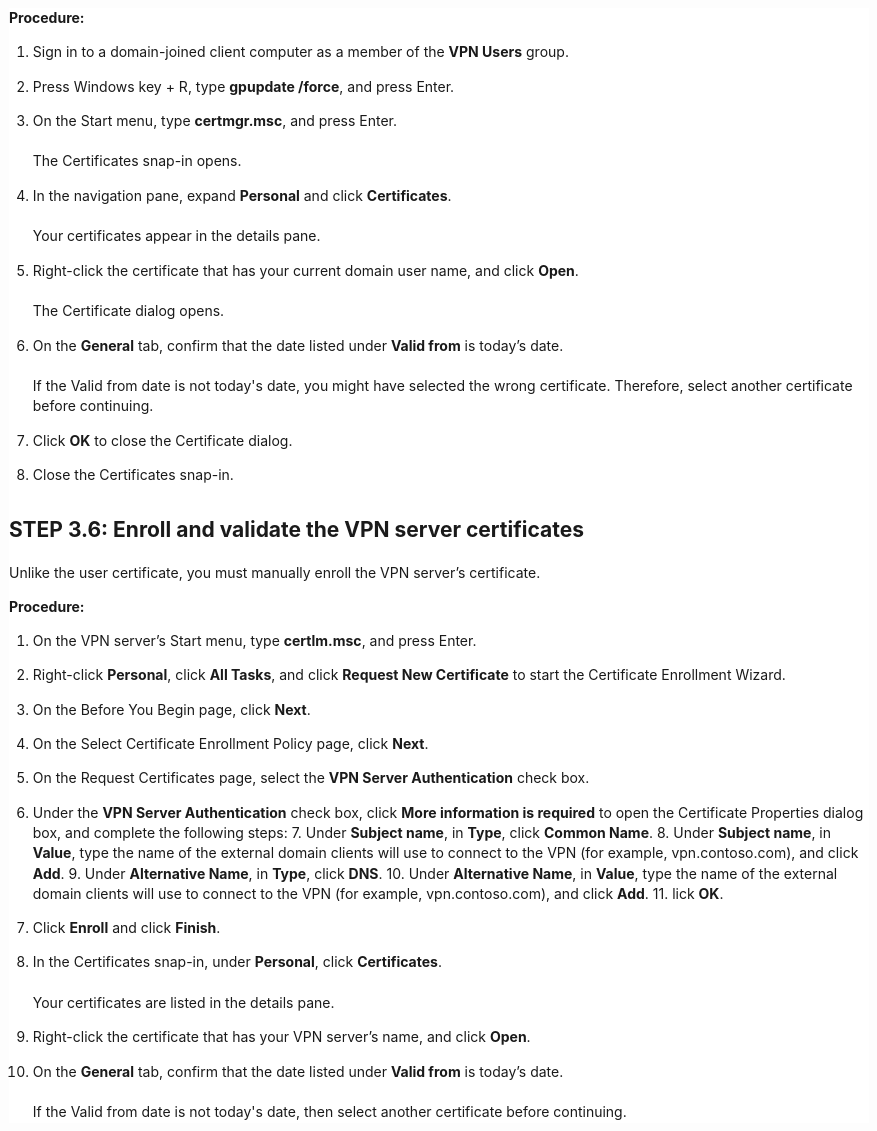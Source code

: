 **Procedure:**

1.  Sign in to a domain-joined client computer as a member of the **VPN Users** group.

2.  Press Windows key + R, type **gpupdate /force**, and press Enter.

3.  On the Start menu, type **certmgr.msc**, and press Enter. <br><br>The Certificates snap-in opens.

4.  In the navigation pane, expand **Personal** and click **Certificates**.<br><br>Your certificates appear in the details pane.

5.  Right-click the certificate that has your current domain user name, and click **Open**.<br><br>The Certificate dialog opens.

6.  On the **General** tab, confirm that the date listed under **Valid from** is today’s date.<br><br>If the Valid from date is not today's date, you might have selected the wrong certificate. Therefore, select another certificate before continuing.

7.  Click **OK** to close the Certificate dialog.

8.  Close the Certificates snap-in.

## STEP 3.6: Enroll and validate the VPN server certificates

Unlike the user certificate, you must manually enroll the VPN server’s certificate.

**Procedure:**

1.  On the VPN server’s Start menu, type **certlm.msc**, and press Enter.

2.  Right-click **Personal**, click **All Tasks**, and click **Request New Certificate** to start the Certificate Enrollment Wizard.

3.  On the Before You Begin page, click **Next**.

4.  On the Select Certificate Enrollment Policy page, click **Next**.

5.  On the Request Certificates page, select the **VPN Server Authentication** check box.

6.  Under the **VPN Server Authentication** check box, click **More information is required** to open the Certificate Properties dialog box, and complete the following steps:
    7. Under **Subject name**, in **Type**, click **Common Name**.
    8. Under **Subject name**, in **Value**, type the name of the external domain clients will use to connect to the VPN (for example, vpn.contoso.com), and click **Add**.
    9. Under **Alternative Name**, in **Type**, click **DNS**.
    10. Under **Alternative Name**, in **Value**, type the name of the external domain clients will use to connect to the VPN (for example, vpn.contoso.com), and click **Add**.
    11. lick **OK**.

7.  Click **Enroll** and click **Finish**.

9.  In the Certificates snap-in, under **Personal**, click **Certificates**.<br><br>Your certificates are listed in the details pane.

10. Right-click the certificate that has your VPN server’s name, and click  **Open**.

11. On the **General** tab, confirm that the date listed under **Valid from** is today’s date.<br><br>If the Valid from date is not today's date, then select another certificate before continuing.
